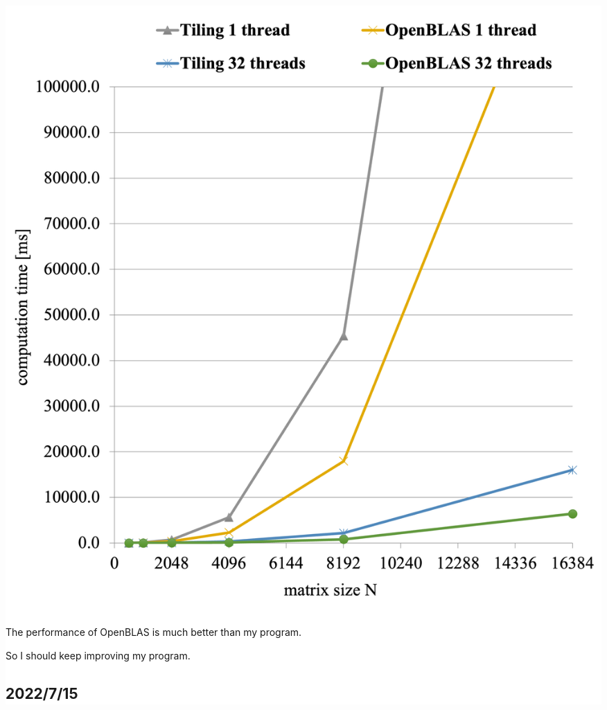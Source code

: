 ![2022071604](./pic/2022071604.png)

The performance of OpenBLAS is much better than my program.

So I should keep improving my program.

## 2022/7/15
